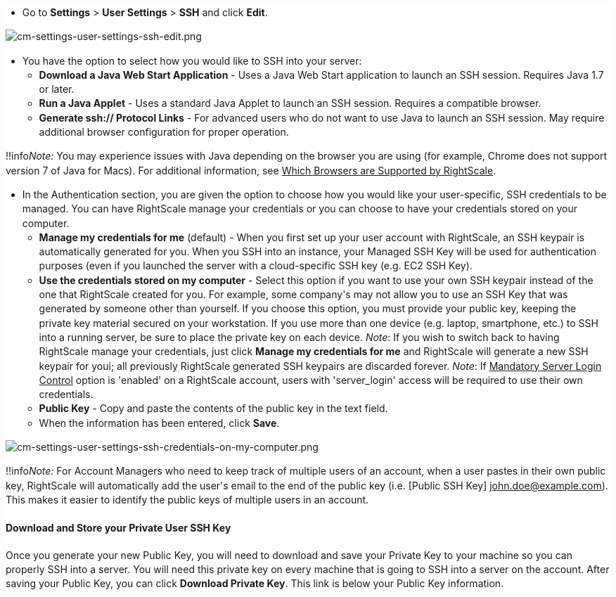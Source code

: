 * Go to **Settings** > **User Settings** > **SSH** and click **Edit**.

![cm-settings-user-settings-ssh-edit.png](/img/cm-settings-user-settings-ssh-edit.png)

* You have the option to select how you would like to SSH into your server:
  * **Download a Java Web Start Application** - Uses a Java Web Start application to launch an SSH session. Requires Java 1.7 or later.
  * **Run a Java Applet** - Uses a standard Java Applet to launch an SSH session. Requires a compatible browser.
  * **Generate ssh:// Protocol Links** - For advanced users who do not want to use Java to launch an SSH session. May require additional browser configuration for proper operation.

!!info*Note:* You may experience issues with Java depending on the browser you are using (for example, Chrome does not support version 7 of Java for Macs). For additional information, see [Which Browsers are Supported by RightScale](/faq/Which_browsers_are_supported_by_the_RightScale_Dashboard.html).

* In the Authentication section, you are given the option to choose how you would like your user-specific, SSH credentials to be managed. You can have RightScale manage your credentials or you can choose to have your credentials stored on your computer.
  * **Manage my credentials for me** (default) - When you first set up your user account with RightScale, an SSH keypair is automatically generated for you. When you SSH into an instance, your Managed SSH Key will be used for authentication purposes (even if you launched the server with a cloud-specific SSH key (e.g. EC2 SSH Key).
  * **Use the credentials stored on my computer** - Select this option if you want to use your own SSH keypair instead of the one that RightScale created for you. For example, some company's may not allow you to use an SSH Key that was generated by someone other than yourself. If you choose this option, you must provide your public key, keeping the private key material secured on your workstation. If you use more than one device (e.g. laptop, smartphone, etc.) to SSH into a running server, be sure to place the private key on each device. *Note*: If you wish to switch back to having RightScale manage your credentials, just click **Manage my credentials for me** and RightScale will generate a new SSH keypair for youi; all previously RightScale generated SSH keypairs are discarded forever. *Note*: If [Mandatory Server Login Control](/cm/dashboard/settings/account/enable_mandatory_server_login_control.html) option is 'enabled' on a RightScale account, users with 'server_login' access will be required to use their own credentials.
  * **Public Key** - Copy and paste the contents of the public key in the text field.
  * When the information has been entered, click **Save**.

![cm-settings-user-settings-ssh-credentials-on-my-computer.png](/img/cm-settings-user-settings-ssh-credentials-on-my-computer.png)


!!info*Note:* For Account Managers who need to keep track of multiple users of an account, when a user pastes in their own public key, RightScale will automatically add the user's email to the end of the public key (i.e. [Public SSH Key] [john.doe@example.com](mailto:john.doe@example.com)). This makes it easier to identify the public keys of multiple users in an account.


#### Download and Store your Private User SSH Key

Once you generate your new Public Key, you will need to download and save your Private Key to your machine so you can properly SSH into a server. You will need this private key on every machine that is going to SSH into a server on the account. After saving your Public Key, you can click **Download Private Key**. This link is below your Public Key information.
